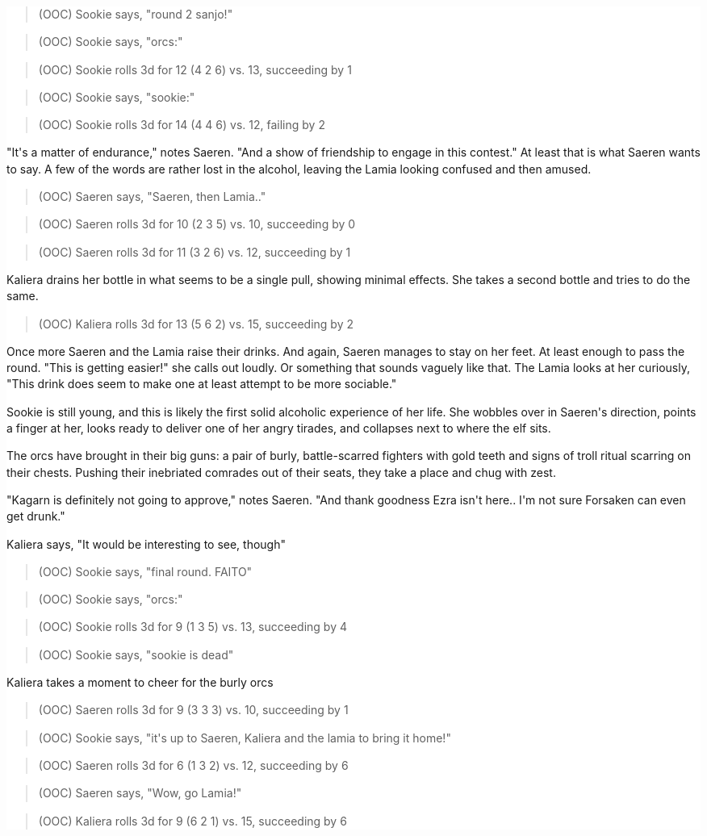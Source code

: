 > (OOC) Sookie says, "round 2 sanjo!"

> (OOC) Sookie says, "orcs:"

> (OOC) Sookie rolls 3d for 12 (4 2 6) vs. 13, succeeding by 1

> (OOC) Sookie says, "sookie:"

> (OOC) Sookie rolls 3d for 14 (4 4 6) vs. 12, failing by 2

"It's a matter of endurance," notes Saeren. "And a show of friendship to engage in this contest." At least that is what Saeren wants to say. A few of the words are rather lost in the alcohol, leaving the Lamia looking confused and then amused.

> (OOC) Saeren says, "Saeren, then Lamia.."

> (OOC) Saeren rolls 3d for 10 (2 3 5) vs. 10, succeeding by 0

> (OOC) Saeren rolls 3d for 11 (3 2 6) vs. 12, succeeding by 1

Kaliera drains her bottle in what seems to be a single pull, showing minimal effects. She takes a second bottle and tries to do the same.

> (OOC) Kaliera rolls 3d for 13 (5 6 2) vs. 15, succeeding by 2

Once more Saeren and the Lamia raise their drinks. And again, Saeren manages to stay on her feet. At least enough to pass the round. "This is getting easier!" she calls out loudly. Or something that sounds vaguely like that. The Lamia looks at her curiously, "This drink does seem to make one at least attempt to be more sociable."

Sookie is still young, and this is likely the first solid alcoholic experience of her life. She wobbles over in Saeren's direction, points a finger at her, looks ready to deliver one of her angry tirades, and collapses next to where the elf sits.

The orcs have brought in their big guns: a pair of burly, battle-scarred fighters with gold teeth and signs of troll ritual scarring on their chests. Pushing their inebriated comrades out of their seats, they take a place and chug with zest.

"Kagarn is definitely not going to approve," notes Saeren. "And thank goodness Ezra isn't here.. I'm not sure Forsaken can even get drunk."

Kaliera says, "It would be interesting to see, though"

> (OOC) Sookie says, "final round. FAITO"

> (OOC) Sookie says, "orcs:"

> (OOC) Sookie rolls 3d for 9 (1 3 5) vs. 13, succeeding by 4

> (OOC) Sookie says, "sookie is dead"

Kaliera takes a moment to cheer for the burly orcs

> (OOC) Saeren rolls 3d for 9 (3 3 3) vs. 10, succeeding by 1

> (OOC) Sookie says, "it's up to Saeren, Kaliera and the lamia to bring it home!"

> (OOC) Saeren rolls 3d for 6 (1 3 2) vs. 12, succeeding by 6

> (OOC) Saeren says, "Wow, go Lamia!"

> (OOC) Kaliera rolls 3d for 9 (6 2 1) vs. 15, succeeding by 6
